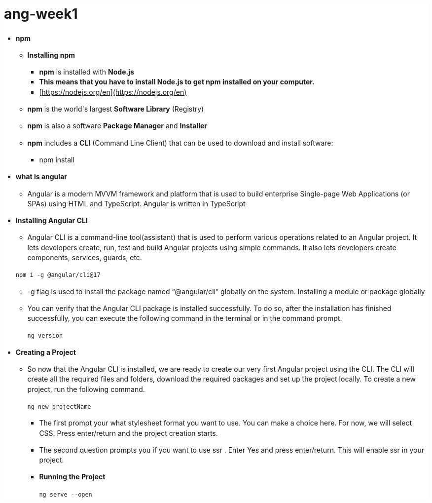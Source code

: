 # ang-week1

- **npm**
    - **Installing npm**
        - **npm** is installed with **Node.js**
        - **This means that you have to install Node.js to get npm installed on your computer.**
        - [https://nodejs.org/en](https://nodejs.org/en)
            
            
    - **npm** is the world's largest **Software Library** (Registry)
    - **npm** is also a software **Package Manager** and **Installer**
    - **npm** includes a **CLI** (Command Line Client) that can be used to download and install software:
        - npm install <package>
    
- **what is angular**
    - Angular is a modern MVVM framework and platform that is used to build enterprise Single-page Web Applications (or SPAs) using HTML and TypeScript. Angular is written in TypeScript
- **Installing Angular CLI**
    - Angular CLI is a command-line tool(assistant) that is used to perform various operations related to an Angular project. It lets developers create, run, test and build Angular projects using simple commands. It also lets developers create components, services, guards, etc.
    
    ```
    npm i -g @angular/cli@17
    ```
    
    - -g flag is used to install the package named “@angular/cli” globally on the system. Installing a module or package globally
    
    - You can verify that the Angular CLI package is installed successfully. To do so, after the installation has finished successfully, you can execute the following command in the terminal or in the command prompt.
        
        ```
        ng version
        ```
        
    
- **Creating a Project**
    - So now that the Angular CLI is installed, we are ready to create our very first Angular project using the CLI. The CLI will create all the required files and folders, download the required packages and set up the project locally. To create a new project, run the following command.
        
        ```
        ng new projectName
        ```
        
        - The first prompt your what stylesheet format you want to use. You can make a choice here. For now, we will select CSS. Press enter/return and the project creation starts.
        - The second question prompts you if you want to use ssr . Enter Yes and press enter/return. This will enable ssr in your project.
        
        - **Running the Project**
            
            ```
            ng serve --open
            ```
            